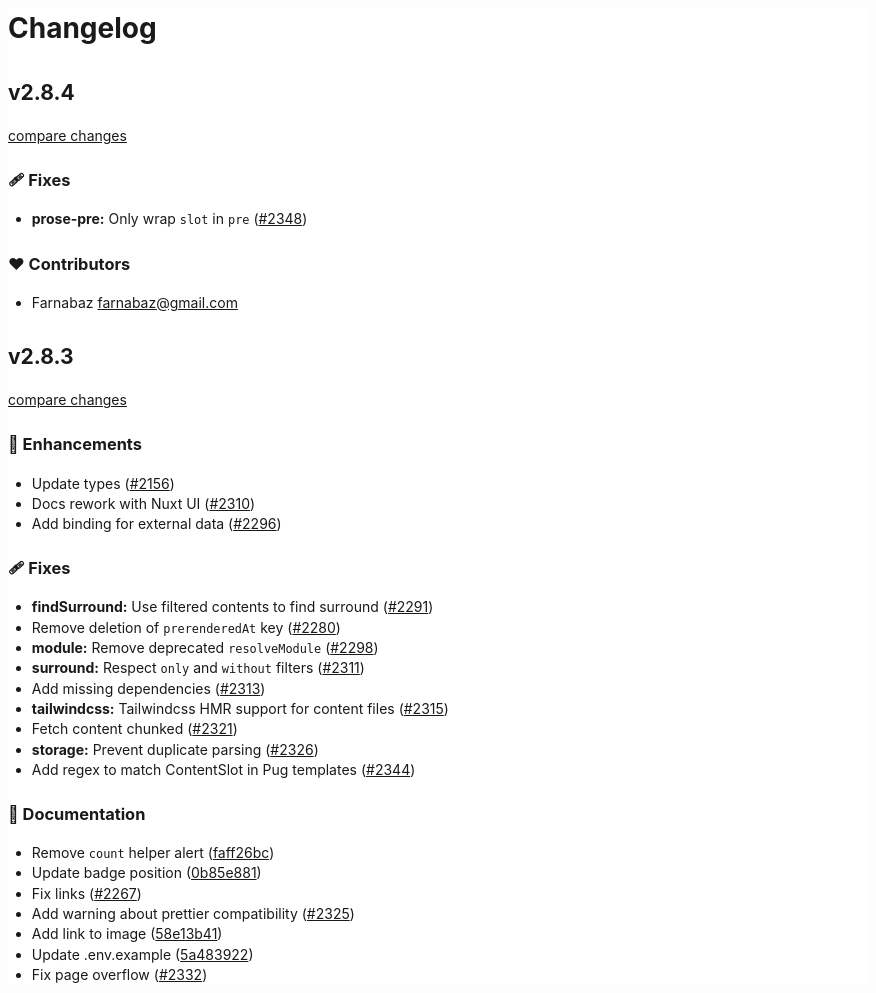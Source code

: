 # Changelog


## v2.8.4

[compare changes](https://github.com/nuxt/content/compare/v2.8.3...v2.8.4)

### 🩹 Fixes

- **prose-pre:** Only wrap `slot` in `pre` ([#2348](https://github.com/nuxt/content/pull/2348))

### ❤️ Contributors

- Farnabaz <farnabaz@gmail.com>

## v2.8.3

[compare changes](https://github.com/nuxt/content/compare/v2.8.2...v2.8.3)

### 🚀 Enhancements

- Update types ([#2156](https://github.com/nuxt/content/pull/2156))
- Docs rework with Nuxt UI ([#2310](https://github.com/nuxt/content/pull/2310))
- Add binding for external data ([#2296](https://github.com/nuxt/content/pull/2296))

### 🩹 Fixes

- **findSurround:** Use filtered contents to find surround ([#2291](https://github.com/nuxt/content/pull/2291))
- Remove deletion of `prerenderedAt` key ([#2280](https://github.com/nuxt/content/pull/2280))
- **module:** Remove deprecated `resolveModule` ([#2298](https://github.com/nuxt/content/pull/2298))
- **surround:** Respect `only` and `without` filters ([#2311](https://github.com/nuxt/content/pull/2311))
- Add missing dependencies ([#2313](https://github.com/nuxt/content/pull/2313))
- **tailwindcss:** Tailwindcss HMR support for content files ([#2315](https://github.com/nuxt/content/pull/2315))
- Fetch content chunked ([#2321](https://github.com/nuxt/content/pull/2321))
- **storage:** Prevent duplicate parsing ([#2326](https://github.com/nuxt/content/pull/2326))
- Add regex to match ContentSlot in Pug templates ([#2344](https://github.com/nuxt/content/pull/2344))

### 📖 Documentation

- Remove `count` helper alert ([faff26bc](https://github.com/nuxt/content/commit/faff26bc))
- Update badge position ([0b85e881](https://github.com/nuxt/content/commit/0b85e881))
- Fix links ([#2267](https://github.com/nuxt/content/pull/2267))
- Add warning about prettier compatibility ([#2325](https://github.com/nuxt/content/pull/2325))
- Add link to image ([58e13b41](https://github.com/nuxt/content/commit/58e13b41))
- Update .env.example ([5a483922](https://github.com/nuxt/content/commit/5a483922))
- Fix page overflow ([#2332](https://github.com/nuxt/content/pull/2332))
